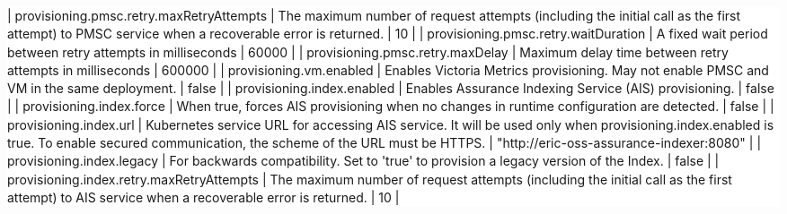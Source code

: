 | provisioning.pmsc.retry.maxRetryAttempts                  | The maximum number of request attempts (including the initial call as the first attempt) to PMSC service when a recoverable error is returned.                                                                                                                                                       | 10                                                                                                                                                                                                                                                      |
| provisioning.pmsc.retry.waitDuration                      | A fixed wait period between retry attempts in milliseconds                                                                                                                                                                                                                                           | 60000                                                                                                                                                                                                                                                   |
| provisioning.pmsc.retry.maxDelay                          | Maximum delay time between retry attempts in milliseconds                                                                                                                                                                                                                                            | 600000                                                                                                                                                                                                                                                  |
| provisioning.vm.enabled                                   | Enables Victoria Metrics provisioning. May not enable PMSC and VM in the same deployment.                                                                                                                                                                                                            | false                                                                                                                                                                                                                                                   |
| provisioning.index.enabled                                | Enables Assurance Indexing Service (AIS) provisioning.                                                                                                                                                                                                                                               | false                                                                                                                                                                                                                                                   |
| provisioning.index.force                                  | When true, forces AIS provisioning when no changes in runtime configuration are detected.                                                                                                                                                                                                            | false                                                                                                                                                                                                                                                   |
| provisioning.index.url                                    | Kubernetes service URL for accessing AIS service. It will be used only when provisioning.index.enabled is true. To enable secured communication, the scheme of the URL must be HTTPS.                                                                                                                | "http://eric-oss-assurance-indexer:8080"                                                                                                                                                                                                                |
| provisioning.index.legacy                                 | For backwards compatibility. Set to 'true' to provision a legacy version of the Index.                                                                                                                                                                                                               | false                                                                                                                                                                                                                                                   |
| provisioning.index.retry.maxRetryAttempts                 | The maximum number of request attempts (including the initial call as the first attempt) to AIS service when a recoverable error is returned.                                                                                                                                                        | 10                                                                                                                                                                                                                                                      |
